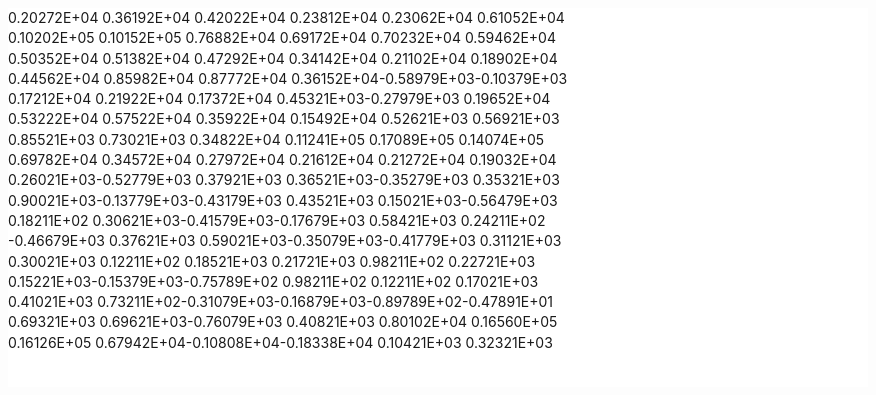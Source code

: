  0.20272E+04 0.36192E+04 0.42022E+04 0.23812E+04 0.23062E+04 0.61052E+04<BR>
 0.10202E+05 0.10152E+05 0.76882E+04 0.69172E+04 0.70232E+04 0.59462E+04<BR>
 0.50352E+04 0.51382E+04 0.47292E+04 0.34142E+04 0.21102E+04 0.18902E+04<BR>
 0.44562E+04 0.85982E+04 0.87772E+04 0.36152E+04-0.58979E+03-0.10379E+03<BR>
 0.17212E+04 0.21922E+04 0.17372E+04 0.45321E+03-0.27979E+03 0.19652E+04<BR>
 0.53222E+04 0.57522E+04 0.35922E+04 0.15492E+04 0.52621E+03 0.56921E+03<BR>
 0.85521E+03 0.73021E+03 0.34822E+04 0.11241E+05 0.17089E+05 0.14074E+05<BR>
 0.69782E+04 0.34572E+04 0.27972E+04 0.21612E+04 0.21272E+04 0.19032E+04<BR>
 0.26021E+03-0.52779E+03 0.37921E+03 0.36521E+03-0.35279E+03 0.35321E+03<BR>
 0.90021E+03-0.13779E+03-0.43179E+03 0.43521E+03 0.15021E+03-0.56479E+03<BR>
 0.18211E+02 0.30621E+03-0.41579E+03-0.17679E+03 0.58421E+03 0.24211E+02<BR>
 -0.46679E+03 0.37621E+03 0.59021E+03-0.35079E+03-0.41779E+03 0.31121E+03<BR>
 0.30021E+03 0.12211E+02 0.18521E+03 0.21721E+03 0.98211E+02 0.22721E+03<BR>
 0.15221E+03-0.15379E+03-0.75789E+02 0.98211E+02 0.12211E+02 0.17021E+03<BR>
 0.41021E+03 0.73211E+02-0.31079E+03-0.16879E+03-0.89789E+02-0.47891E+01<BR>
 0.69321E+03 0.69621E+03-0.76079E+03 0.40821E+03 0.80102E+04 0.16560E+05<BR>
 0.16126E+05 0.67942E+04-0.10808E+04-0.18338E+04 0.10421E+03 0.32321E+03</FONT></P>
 
 <p>&nbsp;</p>
 
 
 
 <p></p>
 
 
